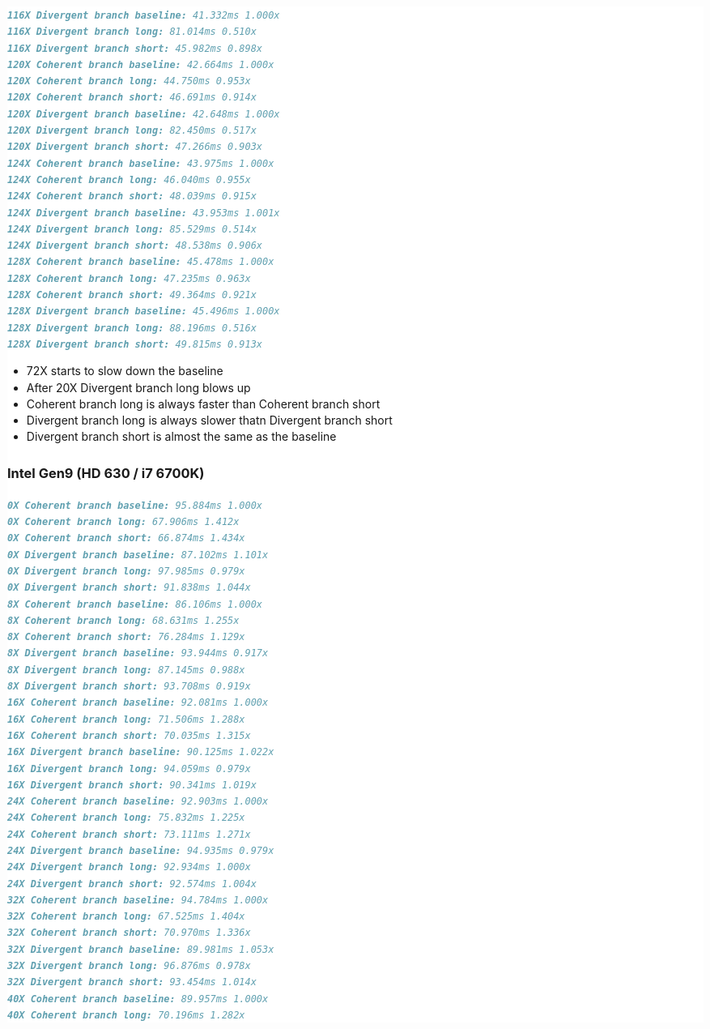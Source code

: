 ```markdown
116X Divergent branch baseline: 41.332ms 1.000x
116X Divergent branch long: 81.014ms 0.510x
116X Divergent branch short: 45.982ms 0.898x
120X Coherent branch baseline: 42.664ms 1.000x
120X Coherent branch long: 44.750ms 0.953x
120X Coherent branch short: 46.691ms 0.914x
120X Divergent branch baseline: 42.648ms 1.000x
120X Divergent branch long: 82.450ms 0.517x
120X Divergent branch short: 47.266ms 0.903x
124X Coherent branch baseline: 43.975ms 1.000x
124X Coherent branch long: 46.040ms 0.955x
124X Coherent branch short: 48.039ms 0.915x
124X Divergent branch baseline: 43.953ms 1.001x
124X Divergent branch long: 85.529ms 0.514x
124X Divergent branch short: 48.538ms 0.906x
128X Coherent branch baseline: 45.478ms 1.000x
128X Coherent branch long: 47.235ms 0.963x
128X Coherent branch short: 49.364ms 0.921x
128X Divergent branch baseline: 45.496ms 1.000x
128X Divergent branch long: 88.196ms 0.516x
128X Divergent branch short: 49.815ms 0.913x
```

* 72X starts to slow down the baseline
* After 20X Divergent branch long blows up
* Coherent branch long is always faster than Coherent branch short
* Divergent branch long is always slower thatn Divergent branch short
* Divergent branch short is almost the same as the baseline

### Intel Gen9 (HD 630 / i7 6700K)
```markdown
0X Coherent branch baseline: 95.884ms 1.000x
0X Coherent branch long: 67.906ms 1.412x
0X Coherent branch short: 66.874ms 1.434x
0X Divergent branch baseline: 87.102ms 1.101x
0X Divergent branch long: 97.985ms 0.979x
0X Divergent branch short: 91.838ms 1.044x
8X Coherent branch baseline: 86.106ms 1.000x
8X Coherent branch long: 68.631ms 1.255x
8X Coherent branch short: 76.284ms 1.129x
8X Divergent branch baseline: 93.944ms 0.917x
8X Divergent branch long: 87.145ms 0.988x
8X Divergent branch short: 93.708ms 0.919x
16X Coherent branch baseline: 92.081ms 1.000x
16X Coherent branch long: 71.506ms 1.288x
16X Coherent branch short: 70.035ms 1.315x
16X Divergent branch baseline: 90.125ms 1.022x
16X Divergent branch long: 94.059ms 0.979x
16X Divergent branch short: 90.341ms 1.019x
24X Coherent branch baseline: 92.903ms 1.000x
24X Coherent branch long: 75.832ms 1.225x
24X Coherent branch short: 73.111ms 1.271x
24X Divergent branch baseline: 94.935ms 0.979x
24X Divergent branch long: 92.934ms 1.000x
24X Divergent branch short: 92.574ms 1.004x
32X Coherent branch baseline: 94.784ms 1.000x
32X Coherent branch long: 67.525ms 1.404x
32X Coherent branch short: 70.970ms 1.336x
32X Divergent branch baseline: 89.981ms 1.053x
32X Divergent branch long: 96.876ms 0.978x
32X Divergent branch short: 93.454ms 1.014x
40X Coherent branch baseline: 89.957ms 1.000x
40X Coherent branch long: 70.196ms 1.282x
```